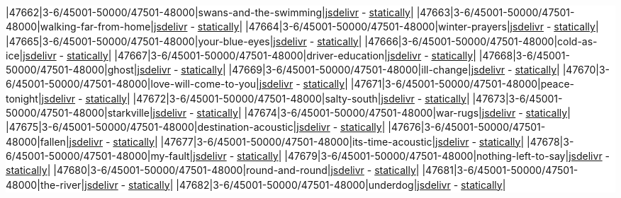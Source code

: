|47662|3-6/45001-50000/47501-48000|swans-and-the-swimming|[jsdelivr](https://cdn.jsdelivr.net/gh/dbchord/webp-c-600x600_3-6/45001-50000/47501-48000/swans-and-the-swimming.webp) - [statically](https://cdn.statically.io/gh/dbchord/webp-c-600x600_3-6/img/45001-50000/47501-48000/swans-and-the-swimming.webp)|
|47663|3-6/45001-50000/47501-48000|walking-far-from-home|[jsdelivr](https://cdn.jsdelivr.net/gh/dbchord/webp-c-600x600_3-6/45001-50000/47501-48000/walking-far-from-home.webp) - [statically](https://cdn.statically.io/gh/dbchord/webp-c-600x600_3-6/img/45001-50000/47501-48000/walking-far-from-home.webp)|
|47664|3-6/45001-50000/47501-48000|winter-prayers|[jsdelivr](https://cdn.jsdelivr.net/gh/dbchord/webp-c-600x600_3-6/45001-50000/47501-48000/winter-prayers.webp) - [statically](https://cdn.statically.io/gh/dbchord/webp-c-600x600_3-6/img/45001-50000/47501-48000/winter-prayers.webp)|
|47665|3-6/45001-50000/47501-48000|your-blue-eyes|[jsdelivr](https://cdn.jsdelivr.net/gh/dbchord/webp-c-600x600_3-6/45001-50000/47501-48000/your-blue-eyes.webp) - [statically](https://cdn.statically.io/gh/dbchord/webp-c-600x600_3-6/img/45001-50000/47501-48000/your-blue-eyes.webp)|
|47666|3-6/45001-50000/47501-48000|cold-as-ice|[jsdelivr](https://cdn.jsdelivr.net/gh/dbchord/webp-c-600x600_3-6/45001-50000/47501-48000/cold-as-ice.webp) - [statically](https://cdn.statically.io/gh/dbchord/webp-c-600x600_3-6/img/45001-50000/47501-48000/cold-as-ice.webp)|
|47667|3-6/45001-50000/47501-48000|driver-education|[jsdelivr](https://cdn.jsdelivr.net/gh/dbchord/webp-c-600x600_3-6/45001-50000/47501-48000/driver-education.webp) - [statically](https://cdn.statically.io/gh/dbchord/webp-c-600x600_3-6/img/45001-50000/47501-48000/driver-education.webp)|
|47668|3-6/45001-50000/47501-48000|ghost|[jsdelivr](https://cdn.jsdelivr.net/gh/dbchord/webp-c-600x600_3-6/45001-50000/47501-48000/ghost.webp) - [statically](https://cdn.statically.io/gh/dbchord/webp-c-600x600_3-6/img/45001-50000/47501-48000/ghost.webp)|
|47669|3-6/45001-50000/47501-48000|ill-change|[jsdelivr](https://cdn.jsdelivr.net/gh/dbchord/webp-c-600x600_3-6/45001-50000/47501-48000/ill-change.webp) - [statically](https://cdn.statically.io/gh/dbchord/webp-c-600x600_3-6/img/45001-50000/47501-48000/ill-change.webp)|
|47670|3-6/45001-50000/47501-48000|love-will-come-to-you|[jsdelivr](https://cdn.jsdelivr.net/gh/dbchord/webp-c-600x600_3-6/45001-50000/47501-48000/love-will-come-to-you.webp) - [statically](https://cdn.statically.io/gh/dbchord/webp-c-600x600_3-6/img/45001-50000/47501-48000/love-will-come-to-you.webp)|
|47671|3-6/45001-50000/47501-48000|peace-tonight|[jsdelivr](https://cdn.jsdelivr.net/gh/dbchord/webp-c-600x600_3-6/45001-50000/47501-48000/peace-tonight.webp) - [statically](https://cdn.statically.io/gh/dbchord/webp-c-600x600_3-6/img/45001-50000/47501-48000/peace-tonight.webp)|
|47672|3-6/45001-50000/47501-48000|salty-south|[jsdelivr](https://cdn.jsdelivr.net/gh/dbchord/webp-c-600x600_3-6/45001-50000/47501-48000/salty-south.webp) - [statically](https://cdn.statically.io/gh/dbchord/webp-c-600x600_3-6/img/45001-50000/47501-48000/salty-south.webp)|
|47673|3-6/45001-50000/47501-48000|starkville|[jsdelivr](https://cdn.jsdelivr.net/gh/dbchord/webp-c-600x600_3-6/45001-50000/47501-48000/starkville.webp) - [statically](https://cdn.statically.io/gh/dbchord/webp-c-600x600_3-6/img/45001-50000/47501-48000/starkville.webp)|
|47674|3-6/45001-50000/47501-48000|war-rugs|[jsdelivr](https://cdn.jsdelivr.net/gh/dbchord/webp-c-600x600_3-6/45001-50000/47501-48000/war-rugs.webp) - [statically](https://cdn.statically.io/gh/dbchord/webp-c-600x600_3-6/img/45001-50000/47501-48000/war-rugs.webp)|
|47675|3-6/45001-50000/47501-48000|destination-acoustic|[jsdelivr](https://cdn.jsdelivr.net/gh/dbchord/webp-c-600x600_3-6/45001-50000/47501-48000/destination-acoustic.webp) - [statically](https://cdn.statically.io/gh/dbchord/webp-c-600x600_3-6/img/45001-50000/47501-48000/destination-acoustic.webp)|
|47676|3-6/45001-50000/47501-48000|fallen|[jsdelivr](https://cdn.jsdelivr.net/gh/dbchord/webp-c-600x600_3-6/45001-50000/47501-48000/fallen.webp) - [statically](https://cdn.statically.io/gh/dbchord/webp-c-600x600_3-6/img/45001-50000/47501-48000/fallen.webp)|
|47677|3-6/45001-50000/47501-48000|its-time-acoustic|[jsdelivr](https://cdn.jsdelivr.net/gh/dbchord/webp-c-600x600_3-6/45001-50000/47501-48000/its-time-acoustic.webp) - [statically](https://cdn.statically.io/gh/dbchord/webp-c-600x600_3-6/img/45001-50000/47501-48000/its-time-acoustic.webp)|
|47678|3-6/45001-50000/47501-48000|my-fault|[jsdelivr](https://cdn.jsdelivr.net/gh/dbchord/webp-c-600x600_3-6/45001-50000/47501-48000/my-fault.webp) - [statically](https://cdn.statically.io/gh/dbchord/webp-c-600x600_3-6/img/45001-50000/47501-48000/my-fault.webp)|
|47679|3-6/45001-50000/47501-48000|nothing-left-to-say|[jsdelivr](https://cdn.jsdelivr.net/gh/dbchord/webp-c-600x600_3-6/45001-50000/47501-48000/nothing-left-to-say.webp) - [statically](https://cdn.statically.io/gh/dbchord/webp-c-600x600_3-6/img/45001-50000/47501-48000/nothing-left-to-say.webp)|
|47680|3-6/45001-50000/47501-48000|round-and-round|[jsdelivr](https://cdn.jsdelivr.net/gh/dbchord/webp-c-600x600_3-6/45001-50000/47501-48000/round-and-round.webp) - [statically](https://cdn.statically.io/gh/dbchord/webp-c-600x600_3-6/img/45001-50000/47501-48000/round-and-round.webp)|
|47681|3-6/45001-50000/47501-48000|the-river|[jsdelivr](https://cdn.jsdelivr.net/gh/dbchord/webp-c-600x600_3-6/45001-50000/47501-48000/the-river.webp) - [statically](https://cdn.statically.io/gh/dbchord/webp-c-600x600_3-6/img/45001-50000/47501-48000/the-river.webp)|
|47682|3-6/45001-50000/47501-48000|underdog|[jsdelivr](https://cdn.jsdelivr.net/gh/dbchord/webp-c-600x600_3-6/45001-50000/47501-48000/underdog.webp) - [statically](https://cdn.statically.io/gh/dbchord/webp-c-600x600_3-6/img/45001-50000/47501-48000/underdog.webp)|